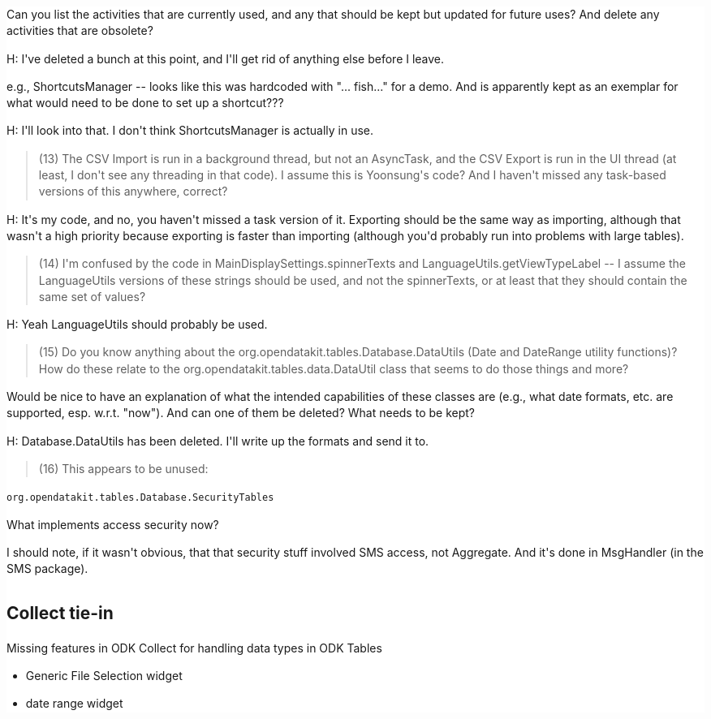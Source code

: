 Can you list the activities that are currently used, and any that should be kept but updated for future uses?  And delete any activities that are obsolete?

H: I've deleted a bunch at this point, and I'll get rid of anything else before I leave.

e.g., ShortcutsManager  -- looks like this was hardcoded with "... fish..." for a demo.  And is apparently kept as an exemplar for what would need to be done to set up a shortcut???

H: I'll look into that. I don't think ShortcutsManager is actually in use.

> (13) The CSV Import is run in a background thread, but not an AsyncTask, and the CSV Export is run in the UI thread (at least, I don't see any threading in that code). I assume this is Yoonsung's
code? And I haven't missed any task-based versions of this anywhere, correct?

H: It's my code, and no, you haven't missed a task version of it.
Exporting should be the same way as importing, although that wasn't a high priority because exporting is faster than importing (although you'd probably run into problems with large tables).

> (14) I'm confused by the code in MainDisplaySettings.spinnerTexts and LanguageUtils.getViewTypeLabel -- I assume the LanguageUtils versions of these strings should be used, and not the spinnerTexts, or at least that they should contain the same set of values?

H: Yeah LanguageUtils should probably be used.

> (15) Do you know anything about the org.opendatakit.tables.Database.DataUtils (Date and DateRange utility functions)?  How do these relate to the org.opendatakit.tables.data.DataUtil class that seems to do those things and more?

Would be nice to have an explanation of what the intended capabilities of these classes are (e.g., what date formats, etc. are supported, esp. w.r.t. "now").  And can one of them be deleted?  What needs to be kept?

H: Database.DataUtils has been deleted. I'll write up the formats and send it to.

> (16) This appears to be unused:
```
org.opendatakit.tables.Database.SecurityTables
```
What implements access security now?

I should note, if it wasn't obvious, that that security stuff involved SMS access, not Aggregate. And it's done in MsgHandler (in the SMS package).

## Collect tie-in ##

Missing features in ODK Collect for handling data types in ODK Tables

  * Generic File Selection widget

  * date range widget